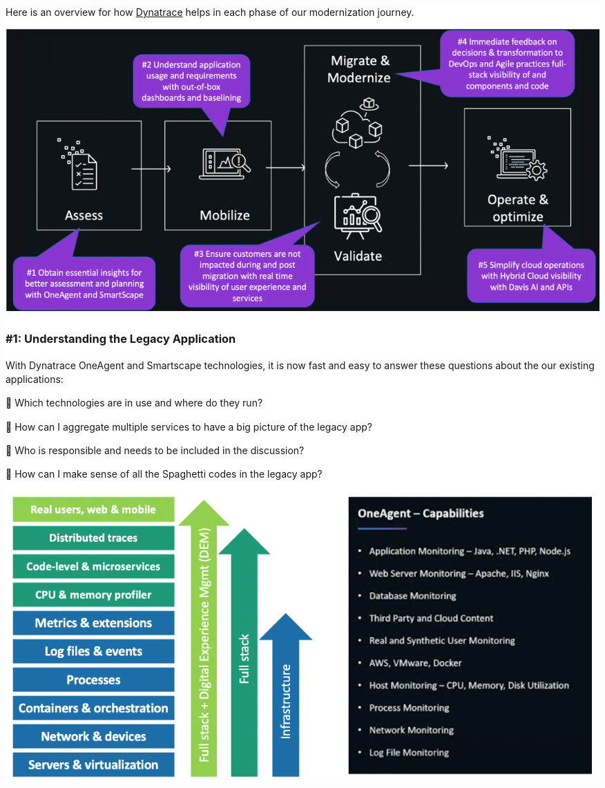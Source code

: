 Here is an overview for how <a href="https://www.dynatrace.com" target="_blank">Dynatrace</a> helps in each phase of our modernization journey.

![image](img/cloud-framework-new.png)

### #1: Understanding the Legacy Application

With Dynatrace OneAgent and Smartscape technologies, it is now fast and easy to answer these questions about the our existing applications:

🔷 Which technologies are in use and where do they run?

🔷 How can I aggregate multiple services to have a big picture of the legacy app?

🔷 Who is responsible and needs to be included in the discussion?

🔷 How can I make sense of all the Spaghetti codes in the legacy app?

![image](img/dt-agent.png)
